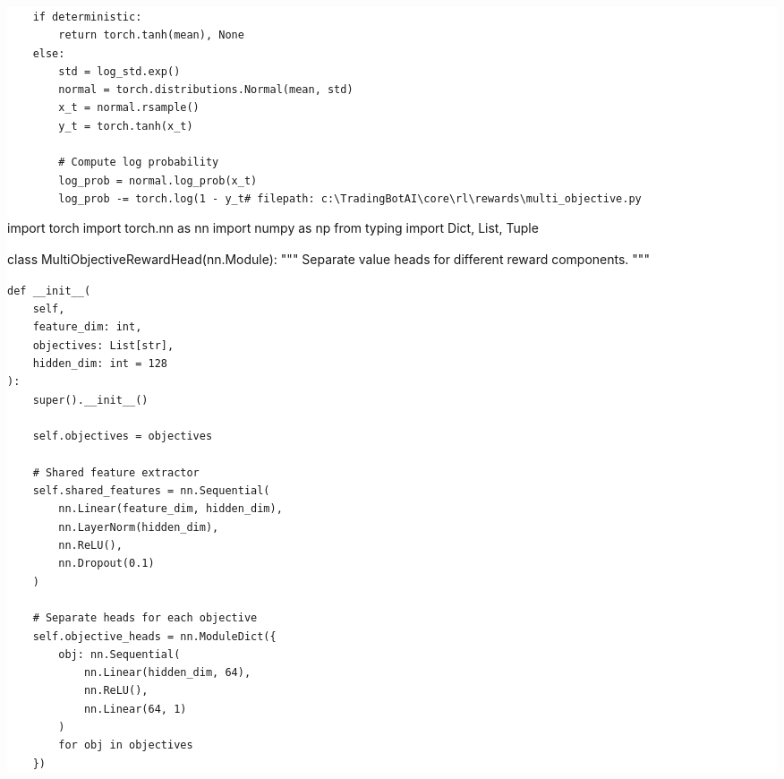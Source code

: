         if deterministic:
            return torch.tanh(mean), None
        else:
            std = log_std.exp()
            normal = torch.distributions.Normal(mean, std)
            x_t = normal.rsample()
            y_t = torch.tanh(x_t)
            
            # Compute log probability
            log_prob = normal.log_prob(x_t)
            log_prob -= torch.log(1 - y_t# filepath: c:\TradingBotAI\core\rl\rewards\multi_objective.py
import torch
import torch.nn as nn
import numpy as np
from typing import Dict, List, Tuple

class MultiObjectiveRewardHead(nn.Module):
    """
    Separate value heads for different reward components.
    """
    
    def __init__(
        self,
        feature_dim: int,
        objectives: List[str],
        hidden_dim: int = 128
    ):
        super().__init__()
        
        self.objectives = objectives
        
        # Shared feature extractor
        self.shared_features = nn.Sequential(
            nn.Linear(feature_dim, hidden_dim),
            nn.LayerNorm(hidden_dim),
            nn.ReLU(),
            nn.Dropout(0.1)
        )
        
        # Separate heads for each objective
        self.objective_heads = nn.ModuleDict({
            obj: nn.Sequential(
                nn.Linear(hidden_dim, 64),
                nn.ReLU(),
                nn.Linear(64, 1)
            )
            for obj in objectives
        })
        